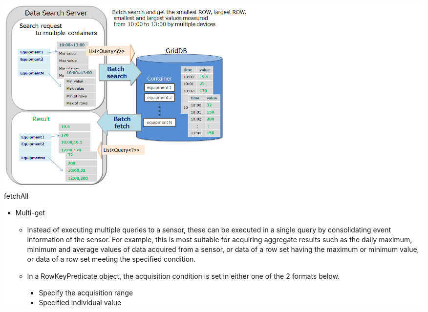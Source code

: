 <img src="img/func_multiquery.png" alt="fetchAll" width="500"/>
<figcaption>fetchAll</figcaption>
</figure>

- Multi-get

  - Instead of executing multiple queries to a sensor, these can be executed in a single query by consolidating event information of the sensor.  For example, this is most suitable for acquiring aggregate results such as the daily maximum, minimum and average values of data acquired from a sensor, or data of a row set having the maximum or minimum value, or data of a row set meeting the specified condition.

  - In a RowKeyPredicate object, the acquisition condition is set in either one of the 2 formats below.
    - Specify the acquisition range
    - Specified individual value

<figure>